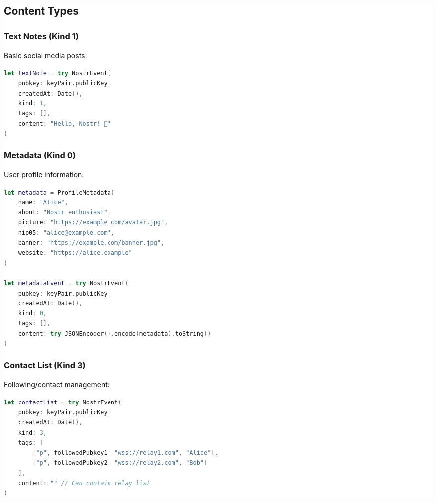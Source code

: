 ## Content Types

### Text Notes (Kind 1)

Basic social media posts:

```swift
let textNote = try NostrEvent(
    pubkey: keyPair.publicKey,
    createdAt: Date(),
    kind: 1,
    tags: [],
    content: "Hello, Nostr! 🎉"
)
```

### Metadata (Kind 0)

User profile information:

```swift
let metadata = ProfileMetadata(
    name: "Alice",
    about: "Nostr enthusiast",
    picture: "https://example.com/avatar.jpg",
    nip05: "alice@example.com",
    banner: "https://example.com/banner.jpg",
    website: "https://alice.example"
)

let metadataEvent = try NostrEvent(
    pubkey: keyPair.publicKey,
    createdAt: Date(),
    kind: 0,
    tags: [],
    content: try JSONEncoder().encode(metadata).toString()
)
```

### Contact List (Kind 3)

Following/contact management:

```swift
let contactList = try NostrEvent(
    pubkey: keyPair.publicKey,
    createdAt: Date(),
    kind: 3,
    tags: [
        ["p", followedPubkey1, "wss://relay1.com", "Alice"],
        ["p", followedPubkey2, "wss://relay2.com", "Bob"]
    ],
    content: "" // Can contain relay list
)
```

